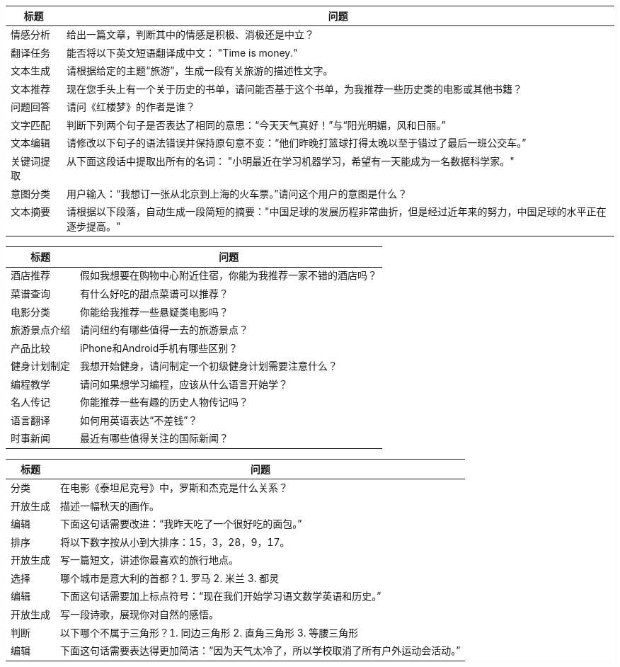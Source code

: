 | 标题 | 问题 |
| --- | --- |
| 情感分析 | 给出一篇文章，判断其中的情感是积极、消极还是中立？ |
| 翻译任务 | 能否将以下英文短语翻译成中文： "Time is money." |
| 文本生成 | 请根据给定的主题“旅游”，生成一段有关旅游的描述性文字。 |
| 文本推荐 | 现在您手头上有一个关于历史的书单，请问能否基于这个书单，为我推荐一些历史类的电影或其他书籍？ |
| 问题回答 | 请问《红楼梦》的作者是谁？ |
| 文字匹配 | 判断下列两个句子是否表达了相同的意思：“今天天气真好！”与“阳光明媚，风和日丽。” |
| 文本编辑 | 请修改以下句子的语法错误并保持原句意不变：“他们昨晚打篮球打得太晚以至于错过了最后一班公交车。” |
| 关键词提取 | 从下面这段话中提取出所有的名词： "小明最近在学习机器学习，希望有一天能成为一名数据科学家。" |
| 意图分类 | 用户输入：“我想订一张从北京到上海的火车票。”请问这个用户的意图是什么？ |
| 文本摘要 | 请根据以下段落，自动生成一段简短的摘要："中国足球的发展历程非常曲折，但是经过近年来的努力，中国足球的水平正在逐步提高。" |

| 标题                                  | 问题                                                         |
| ------------------------------------- | ------------------------------------------------------------ |
| 酒店推荐                              | 假如我想要在购物中心附近住宿，你能为我推荐一家不错的酒店吗？ |
| 菜谱查询                              | 有什么好吃的甜点菜谱可以推荐？                             |
| 电影分类                              | 你能给我推荐一些悬疑类电影吗？                               |
| 旅游景点介绍                          | 请问纽约有哪些值得一去的旅游景点？                         |
| 产品比较                              | iPhone和Android手机有哪些区别？                            |
| 健身计划制定                          | 我想开始健身，请问制定一个初级健身计划需要注意什么？       |
| 编程教学                              | 请问如果想学习编程，应该从什么语言开始学？                   |
| 名人传记                              | 你能推荐一些有趣的历史人物传记吗？                           |
| 语言翻译                              | 如何用英语表达“不差钱”？                                    |
| 时事新闻                              | 最近有哪些值得关注的国际新闻？                               |

| 标题 | 问题 |
| ---- | ---- |
| 分类 | 在电影《泰坦尼克号》中，罗斯和杰克是什么关系？ |
| 开放生成 | 描述一幅秋天的画作。 |
| 编辑 | 下面这句话需要改进：“我昨天吃了一个很好吃的面包。” |
| 排序 | 将以下数字按从小到大排序：15，3，28，9，17。 |
| 开放生成 | 写一篇短文，讲述你最喜欢的旅行地点。 |
| 选择 | 哪个城市是意大利的首都？1. 罗马 2. 米兰 3. 都灵 |
| 编辑 | 下面这句话需要加上标点符号：“现在我们开始学习语文数学英语和历史。” |
| 开放生成 | 写一段诗歌，展现你对自然的感悟。 |
| 判断 | 以下哪个不属于三角形？1. 同边三角形 2. 直角三角形 3. 等腰三角形 |
| 编辑 | 下面这句话需要表达得更加简洁：“因为天气太冷了，所以学校取消了所有户外运动会活动。” |
